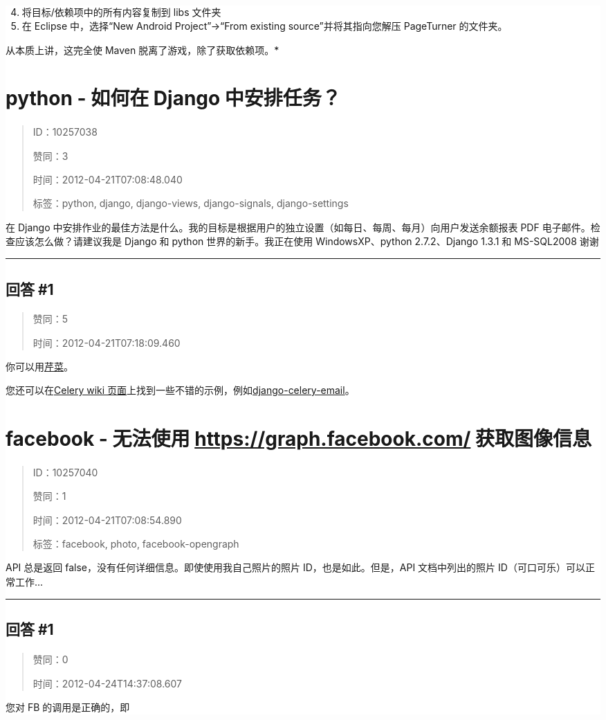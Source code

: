4.  将目标/依赖项中的所有内容复制到 libs 文件夹
5.  在 Eclipse 中，选择“New Android Project”->“From existing source”并将其指向您解压 PageTurner 的文件夹。

从本质上讲，这完全使 Maven 脱离了游戏，除了获取依赖项。*

# python - 如何在 Django 中安排任务？

> ID：10257038
> 
> 赞同：3
> 
> 时间：2012-04-21T07:08:48.040
> 
> 标签：python, django, django-views, django-signals, django-settings

在 Django 中安排作业的最佳方法是什么。我的目标是根据用户的独立设置（如每日、每周、每月）向用户发送余额报表 PDF 电子邮件。检查应该怎么做？请建议我是 Django 和 python 世界的新手。我正在使用 WindowsXP、python 2.7.2、Django 1.3.1 和 MS-SQL2008 谢谢

* * *

## 回答 #1

> 赞同：5
> 
> 时间：2012-04-21T07:18:09.460

你可以用[芹菜](http://celeryproject.org/)。

您还可以在[Celery wiki 页面](https://github.com/ask/celery/wiki/)上找到一些不错的示例，例如[django-celery-email](https://bitbucket.org/pmclanahan/django-celery-email)。

# facebook - 无法使用 https://graph.facebook.com/ 获取图像信息

> ID：10257040
> 
> 赞同：1
> 
> 时间：2012-04-21T07:08:54.890
> 
> 标签：facebook, photo, facebook-opengraph

API 总是返回 false，没有任何详细信息。即使使用我自己照片的照片 ID，也是如此。但是，API 文档中列出的照片 ID（可口可乐）可以正常工作...

* * *

## 回答 #1

> 赞同：0
> 
> 时间：2012-04-24T14:37:08.607

您对 FB 的调用是正确的，即
